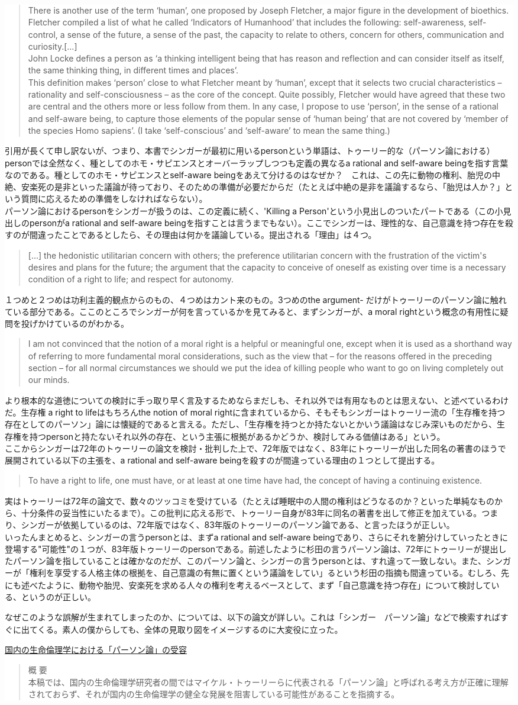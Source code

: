>There is another use of the term ‘human’, one proposed by Joseph Fletcher, a major figure in the development of bioethics. Fletcher compiled a list of what he called ‘Indicators of Humanhood’ that includes the following: self-awareness, self-control, a sense of the future, a sense of the past, the capacity to relate to others, concern for others, communication and curiosity.[...]  
>John Locke defines a person as ‘a thinking intelligent being that has reason and reflection and can consider itself as itself, the same thinking thing, in different times and places’.  
>This definition makes ‘person’ close to what Fletcher meant by ‘human’, except that it selects two crucial characteristics – rationality and self-consciousness – as the core of the concept. Quite possibly, Fletcher would have agreed that these two are central and the others more or less follow from them. In any case, I propose to use ‘person’, in the sense of a rational and self-aware being, to capture those elements of the popular sense of ‘human being’ that are not covered by ‘member of the species Homo sapiens’. (I take ‘self-conscious’ and ‘self-aware’ to mean the same thing.)

引用が長くて申し訳ないが、つまり、本書でシンガーが最初に用いるpersonという単語は、トゥーリー的な（パーソン論における）personでは全然なく、種としてのホモ・サピエンスとオーバーラップしつつも定義の異なるa rational and self-aware beingを指す言葉なのである。種としてのホモ・サピエンスとself-aware beingをあえて分けるのはなぜか？　これは、この先に動物の権利、胎児の中絶、安楽死の是非といった議論が待っており、そのための準備が必要だからだ（たとえば中絶の是非を議論するなら、「胎児は人か？」という質問に応えるための準備をしなければならない）。  
パーソン論におけるpersonをシンガーが扱うのは、この定義に続く、'Killing a Person'という小見出しのついたパートである（この小見出しのpersonがa rational and self-aware beingを指すことは言うまでもない）。ここでシンガーは、理性的な、自己意識を持つ存在を殺すのが間違ったことであるとしたら、その理由は何かを議論している。提出される「理由」は４つ。

>[...] the hedonistic utilitarian concern with others; the preference utilitarian concern with the frustration of the victim's desires and plans for the future; the argument that the capacity to conceive of oneself as existing over time is a necessary condition of a right to life; and respect for autonomy.

１つめと２つめは功利主義的観点からのもの、４つめはカント来のもの。3つめのthe argument- だけがトゥーリーのパーソン論に触れている部分である。ここのところでシンガーが何を言っているかを見てみると、まずシンガーが、a moral rightという概念の有用性に疑問を投げかけているのがわかる。

>I am not convinced that the notion of a moral right is a helpful or meaningful one, except when it is used as a shorthand way of referring to more fundamental moral considerations, such as the view that – for the reasons offered in the preceding section – for all normal circumstances we should we put the idea of killing people who want to go on living completely out our minds.

より根本的な道徳についての検討に手っ取り早く言及するためならまだしも、それ以外では有用なものとは思えない、と述べているわけだ。生存権 a right to lifeはもちろんthe notion of moral rightに含まれているから、そもそもシンガーはトゥーリー流の「生存権を持つ存在としてのパーソン」論には懐疑的であると言える。ただし、「生存権を持つとか持たないとかいう議論はなじみ深いものだから、生存権を持つpersonと持たないそれ以外の存在、という主張に根拠があるかどうか、検討してみる価値はある」という。  
ここからシンガーは72年のトゥーリーの論文を検討・批判した上で、72年版ではなく、83年にトゥーリーが出した同名の著書のほうで展開されている以下の主張を、a rational and self-aware beingを殺すのが間違っている理由の１つとして提出する。

>To have a right to life, one must have, or at least at one time have had, the concept of having a continuing existence.

実はトゥーリーは72年の論文で、数々のツッコミを受けている（たとえば睡眠中の人間の権利はどうなるのか？といった単純なものから、十分条件の妥当性にいたるまで）。この批判に応える形で、トゥーリー自身が83年に同名の著書を出して修正を加えている。つまり、シンガーが依拠しているのは、72年版ではなく、83年版のトゥーリーのパーソン論である、と言ったほうが正しい。  
いったんまとめると、シンガーの言うpersonとは、まずa rational and self-aware beingであり、さらにそれを腑分けしていったときに登場する"可能性"の１つが、83年版トゥーリーのpersonである。前述したように杉田の言うパーソン論は、72年にトゥーリーが提出したパーソン論を指していることは確かなのだが、このパーソン論と、シンガーの言うpersonとは、すれ違って一致しない。また、シンガーが「権利を享受する人格主体の根拠を、自己意識の有無に置くという議論をしてい」るという杉田の指摘も間違っている。むしろ、先にも述べたように、動物や胎児、安楽死を求める人々の権利を考えるベースとして、まず「自己意識を持つ存在」について検討している、というのが正しい。

なぜこのような誤解が生まれてしまったのか、については、以下の論文が詳しい。これは「シンガー　パーソン論」などで検索すればすぐに出てくる。素人の僕からしても、全体の見取り図をイメージするのに大変役に立った。 

[国内の生命倫理学における「パーソン論」の受容](http://repo.kyoto-wu.ac.jp/dspace/bitstream/11173/401/1/0130_010_007.pdf)

>概 要  
>本稿では、国内の生命倫理学研究者の間ではマイケル・トゥーリーらに代表される「パーソン論」と呼ばれる考え方が正確に理解されておらず、それが国内の生命倫理学の健全な発展を阻害している可能性があることを指摘する。
